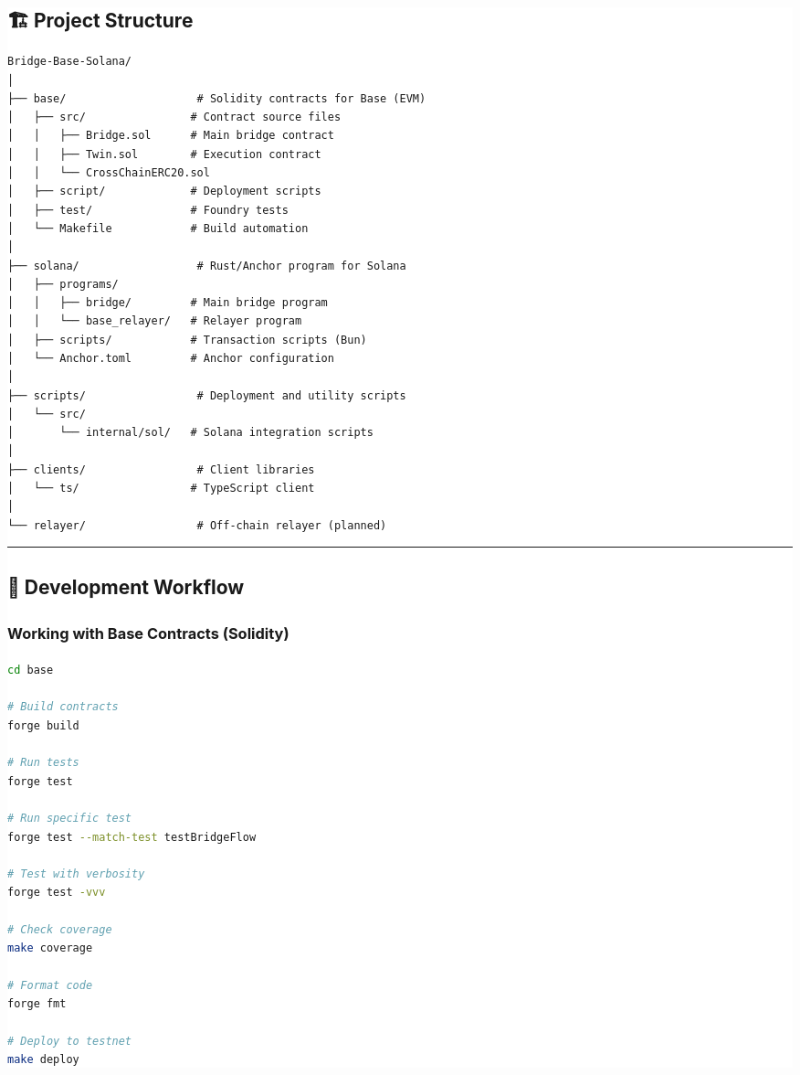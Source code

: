 
## 🏗️ Project Structure

```
Bridge-Base-Solana/
│
├── base/                    # Solidity contracts for Base (EVM)
│   ├── src/                # Contract source files
│   │   ├── Bridge.sol      # Main bridge contract
│   │   ├── Twin.sol        # Execution contract
│   │   └── CrossChainERC20.sol
│   ├── script/             # Deployment scripts
│   ├── test/               # Foundry tests
│   └── Makefile            # Build automation
│
├── solana/                  # Rust/Anchor program for Solana
│   ├── programs/
│   │   ├── bridge/         # Main bridge program
│   │   └── base_relayer/   # Relayer program
│   ├── scripts/            # Transaction scripts (Bun)
│   └── Anchor.toml         # Anchor configuration
│
├── scripts/                 # Deployment and utility scripts
│   └── src/
│       └── internal/sol/   # Solana integration scripts
│
├── clients/                 # Client libraries
│   └── ts/                 # TypeScript client
│
└── relayer/                 # Off-chain relayer (planned)
```

---

## 🔨 Development Workflow

### Working with Base Contracts (Solidity)

```bash
cd base

# Build contracts
forge build

# Run tests
forge test

# Run specific test
forge test --match-test testBridgeFlow

# Test with verbosity
forge test -vvv

# Check coverage
make coverage

# Format code
forge fmt

# Deploy to testnet
make deploy
```

